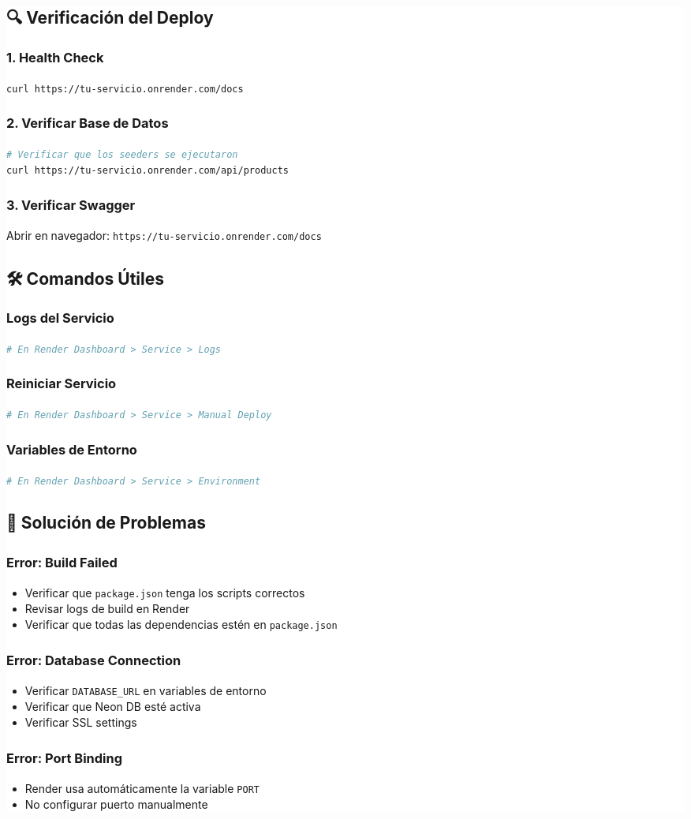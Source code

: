 ## 🔍 **Verificación del Deploy**

### **1. Health Check**
```bash
curl https://tu-servicio.onrender.com/docs
```

### **2. Verificar Base de Datos**
```bash
# Verificar que los seeders se ejecutaron
curl https://tu-servicio.onrender.com/api/products
```

### **3. Verificar Swagger**
Abrir en navegador: `https://tu-servicio.onrender.com/docs`

## 🛠️ **Comandos Útiles**

### **Logs del Servicio**
```bash
# En Render Dashboard > Service > Logs
```

### **Reiniciar Servicio**
```bash
# En Render Dashboard > Service > Manual Deploy
```

### **Variables de Entorno**
```bash
# En Render Dashboard > Service > Environment
```

## 🐛 **Solución de Problemas**

### **Error: Build Failed**
- Verificar que `package.json` tenga los scripts correctos
- Revisar logs de build en Render
- Verificar que todas las dependencias estén en `package.json`

### **Error: Database Connection**
- Verificar `DATABASE_URL` en variables de entorno
- Verificar que Neon DB esté activa
- Verificar SSL settings

### **Error: Port Binding**
- Render usa automáticamente la variable `PORT`
- No configurar puerto manualmente
